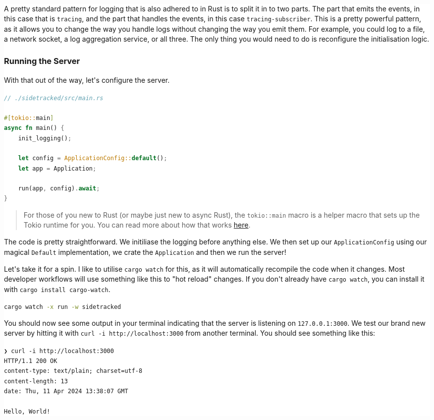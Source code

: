 ```rust
```

A pretty standard pattern for logging that is also adhered to in Rust is to split it in to two parts. The part that emits the events, in this case that is `tracing`, and the part that handles the events, in this case `tracing-subscriber`. This is a pretty powerful pattern, as it allows you to change the way you handle logs without changing the way you emit them. For example, you could log to a file, a network socket, a log aggregation service, or all three. The only thing you would need to do is reconfigure the initialisation logic.

### Running the Server

With that out of the way, let's configure the server.

```rust
// ./sidetracked/src/main.rs

#[tokio::main]
async fn main() {
    init_logging();

    let config = ApplicationConfig::default();
    let app = Application;

    run(app, config).await;
}
```

> For those of you new to Rust (or maybe just new to async Rust), the `tokio::main` macro is a helper macro that sets up the Tokio runtime for you. You can read more about how that works [here](https://docs.rs/tokio-macros/latest/tokio_macros/attr.main.html).

The code is pretty straightforward. We initiliase the logging before anything else. We then set up our `ApplicationConfig` using our magical `Default` implementation, we crate the `Application` and then we run the server!

Let's take it for a spin. I like to utilise `cargo watch` for this, as it will automatically recompile the code when it changes. Most developer workflows will use something like this to "hot reload" changes. If you don't already have `cargo watch`, you can install it with `cargo install cargo-watch`.

```bash
cargo watch -x run -w sidetracked
```

You should now see some output in your terminal indicating that the server is listening on `127.0.0.1:3000`. We test our brand new server by hitting it with `curl -i http://localhost:3000` from another terminal. You should see something like this:

```txt
❯ curl -i http://localhost:3000
HTTP/1.1 200 OK
content-type: text/plain; charset=utf-8
content-length: 13
date: Thu, 11 Apr 2024 13:38:07 GMT

Hello, World!
```

